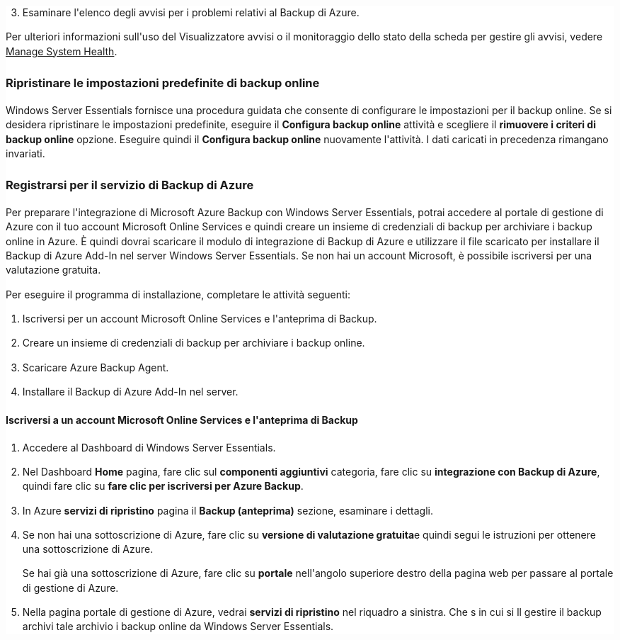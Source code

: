 3.  Esaminare l'elenco degli avvisi per i problemi relativi al Backup di Azure.  
  
 Per ulteriori informazioni sull'uso del Visualizzatore avvisi o il monitoraggio dello stato della scheda per gestire gli avvisi, vedere [Manage System Health](Manage-System-Health-in-Windows-Server-Essentials.md).  
  
###  <a name="BKMK_15"></a>Ripristinare le impostazioni predefinite di backup online  
 Windows Server Essentials fornisce una procedura guidata che consente di configurare le impostazioni per il backup online. Se si desidera ripristinare le impostazioni predefinite, eseguire il **Configura backup online** attività e scegliere il **rimuovere i criteri di backup online** opzione. Eseguire quindi il **Configura backup online** nuovamente l'attività. I dati caricati in precedenza rimangano invariati.  
  
###  <a name="BKMK_16"></a>Registrarsi per il servizio di Backup di Azure  
 Per preparare l'integrazione di Microsoft Azure Backup con Windows Server Essentials, potrai accedere al portale di gestione di Azure con il tuo account Microsoft Online Services e quindi creare un insieme di credenziali di backup per archiviare i backup online in Azure. È quindi dovrai scaricare il modulo di integrazione di Backup di Azure e utilizzare il file scaricato per installare il Backup di Azure Add-In nel server Windows Server Essentials. Se non hai un account Microsoft, è possibile iscriversi per una valutazione gratuita.  
  
 Per eseguire il programma di installazione, completare le attività seguenti:  
  
1.  Iscriversi per un account Microsoft Online Services e l'anteprima di Backup.  
  
2.  Creare un insieme di credenziali di backup per archiviare i backup online.  
  
3.  Scaricare Azure Backup Agent.  
  
4.  Installare il Backup di Azure Add-In nel server.  
  
####  <a name="BKMK_SignupforaMicrosoftOnlineServiceAccount"></a>Iscriversi a un account Microsoft Online Services e l'anteprima di Backup  
  
1.  Accedere al Dashboard di Windows Server Essentials.  
  
2.  Nel Dashboard **Home** pagina, fare clic sul **componenti aggiuntivi** categoria, fare clic su **integrazione con Backup di Azure**, quindi fare clic su **fare clic per iscriversi per Azure Backup**.  
  
3.  In Azure **servizi di ripristino** pagina il **Backup (anteprima)** sezione, esaminare i dettagli.  
  
4.  Se non hai una sottoscrizione di Azure, fare clic su **versione di valutazione gratuita**e quindi segui le istruzioni per ottenere una sottoscrizione di Azure.  
  
     Se hai già una sottoscrizione di Azure, fare clic su **portale** nell'angolo superiore destro della pagina web per passare al portale di gestione di Azure.  
  
5.  Nella pagina portale di gestione di Azure, vedrai **servizi di ripristino** nel riquadro a sinistra. Che s in cui si ll gestire il backup archivi tale archivio i backup online da Windows Server Essentials.  
  